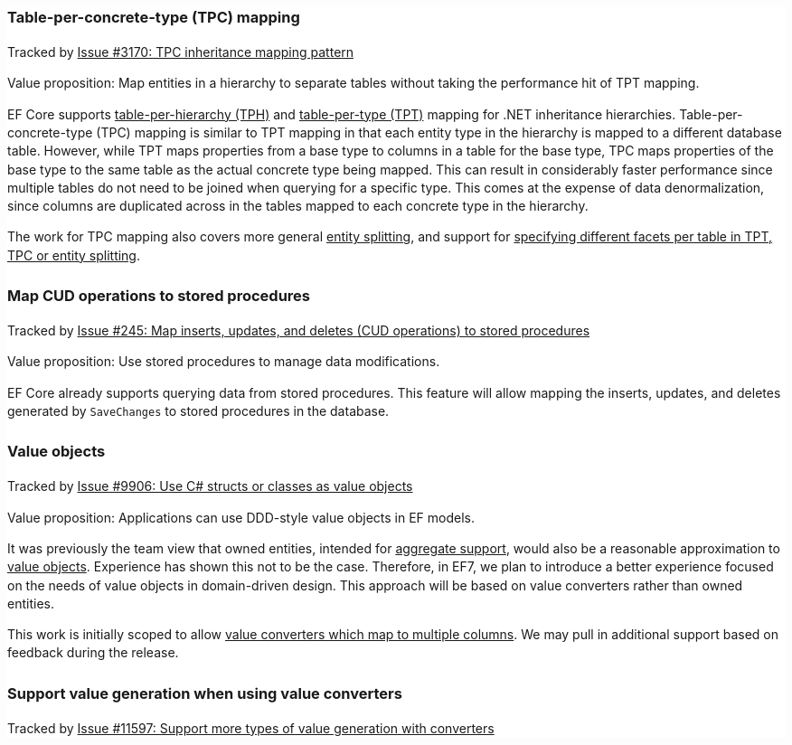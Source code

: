 ### Table-per-concrete-type (TPC) mapping

Tracked by [Issue #3170: TPC inheritance mapping pattern](https://github.com/dotnet/efcore/issues/3170)

Value proposition: Map entities in a hierarchy to separate tables without taking the performance hit of TPT mapping.

EF Core supports [table-per-hierarchy (TPH)](xref:core/modeling/inheritance#table-per-hierarchy-and-discriminator-configuration) and [table-per-type (TPT)](xref:core/modeling/inheritance#table-per-type-configuration) mapping for .NET inheritance hierarchies. Table-per-concrete-type (TPC) mapping is similar to TPT mapping in that each entity type in the hierarchy is mapped to a different database table. However, while TPT maps properties from a base type to columns in a table for the base type, TPC maps properties of the base type to the same table as the actual concrete type being mapped. This can result in considerably faster performance since multiple tables do not need to be joined when querying for a specific type. This comes at the expense of data denormalization, since columns are duplicated across in the tables mapped to each concrete type in the hierarchy.

The work for TPC mapping also covers more general [entity splitting](https://github.com/dotnet/efcore/issues/620), and support for [specifying different facets per table in TPT, TPC or entity splitting](https://github.com/dotnet/efcore/issues/19811).

### Map CUD operations to stored procedures

Tracked by [Issue #245: Map inserts, updates, and deletes (CUD operations) to stored procedures](https://github.com/dotnet/efcore/issues/245)

Value proposition: Use stored procedures to manage data modifications.

EF Core already supports querying data from stored procedures. This feature will allow mapping the inserts, updates, and deletes generated by `SaveChanges` to stored procedures in the database.

### Value objects

Tracked by [Issue #9906: Use C# structs or classes as value objects](https://github.com/dotnet/efcore/issues/9906)

Value proposition: Applications can use DDD-style value objects in EF models.

It was previously the team view that owned entities, intended for [aggregate support](https://www.martinfowler.com/bliki/DDD_Aggregate.html), would also be a reasonable approximation to [value objects](https://www.martinfowler.com/bliki/ValueObject.html). Experience has shown this not to be the case. Therefore, in EF7, we plan to introduce a better experience focused on the needs of value objects in domain-driven design. This approach will be based on value converters rather than owned entities.

This work is initially scoped to allow [value converters which map to multiple columns](https://github.com/dotnet/efcore/issues/13947). We may pull in additional support based on feedback during the release.

### Support value generation when using value converters

Tracked by [Issue #11597: Support more types of value generation with converters](https://github.com/dotnet/efcore/issues/11597)
